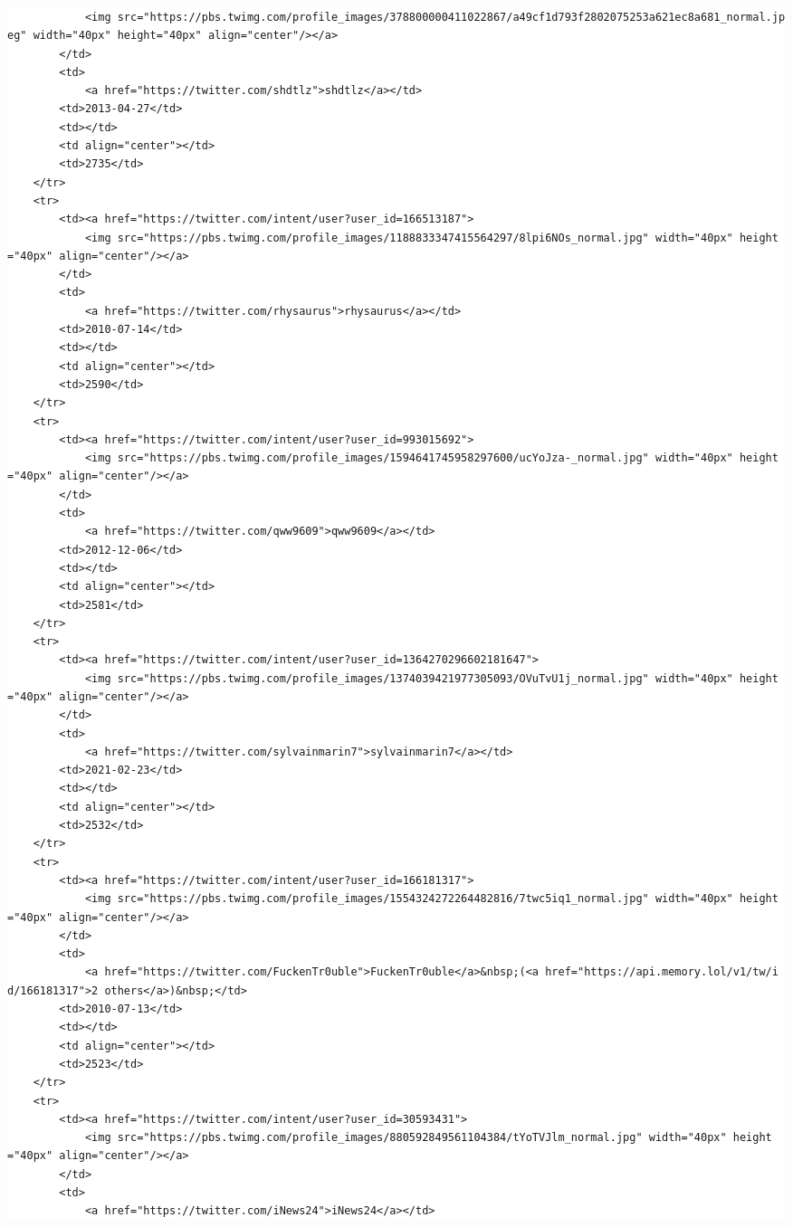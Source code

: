                 <img src="https://pbs.twimg.com/profile_images/378800000411022867/a49cf1d793f2802075253a621ec8a681_normal.jpeg" width="40px" height="40px" align="center"/></a>
            </td>
            <td>
                <a href="https://twitter.com/shdtlz">shdtlz</a></td>
            <td>2013-04-27</td>
            <td></td>
            <td align="center"></td>
            <td>2735</td>
        </tr>
        <tr>
            <td><a href="https://twitter.com/intent/user?user_id=166513187">
                <img src="https://pbs.twimg.com/profile_images/1188833347415564297/8lpi6NOs_normal.jpg" width="40px" height="40px" align="center"/></a>
            </td>
            <td>
                <a href="https://twitter.com/rhysaurus">rhysaurus</a></td>
            <td>2010-07-14</td>
            <td></td>
            <td align="center"></td>
            <td>2590</td>
        </tr>
        <tr>
            <td><a href="https://twitter.com/intent/user?user_id=993015692">
                <img src="https://pbs.twimg.com/profile_images/1594641745958297600/ucYoJza-_normal.jpg" width="40px" height="40px" align="center"/></a>
            </td>
            <td>
                <a href="https://twitter.com/qww9609">qww9609</a></td>
            <td>2012-12-06</td>
            <td></td>
            <td align="center"></td>
            <td>2581</td>
        </tr>
        <tr>
            <td><a href="https://twitter.com/intent/user?user_id=1364270296602181647">
                <img src="https://pbs.twimg.com/profile_images/1374039421977305093/OVuTvU1j_normal.jpg" width="40px" height="40px" align="center"/></a>
            </td>
            <td>
                <a href="https://twitter.com/sylvainmarin7">sylvainmarin7</a></td>
            <td>2021-02-23</td>
            <td></td>
            <td align="center"></td>
            <td>2532</td>
        </tr>
        <tr>
            <td><a href="https://twitter.com/intent/user?user_id=166181317">
                <img src="https://pbs.twimg.com/profile_images/1554324272264482816/7twc5iq1_normal.jpg" width="40px" height="40px" align="center"/></a>
            </td>
            <td>
                <a href="https://twitter.com/FuckenTr0uble">FuckenTr0uble</a>&nbsp;(<a href="https://api.memory.lol/v1/tw/id/166181317">2 others</a>)&nbsp;</td>
            <td>2010-07-13</td>
            <td></td>
            <td align="center"></td>
            <td>2523</td>
        </tr>
        <tr>
            <td><a href="https://twitter.com/intent/user?user_id=30593431">
                <img src="https://pbs.twimg.com/profile_images/880592849561104384/tYoTVJlm_normal.jpg" width="40px" height="40px" align="center"/></a>
            </td>
            <td>
                <a href="https://twitter.com/iNews24">iNews24</a></td>
